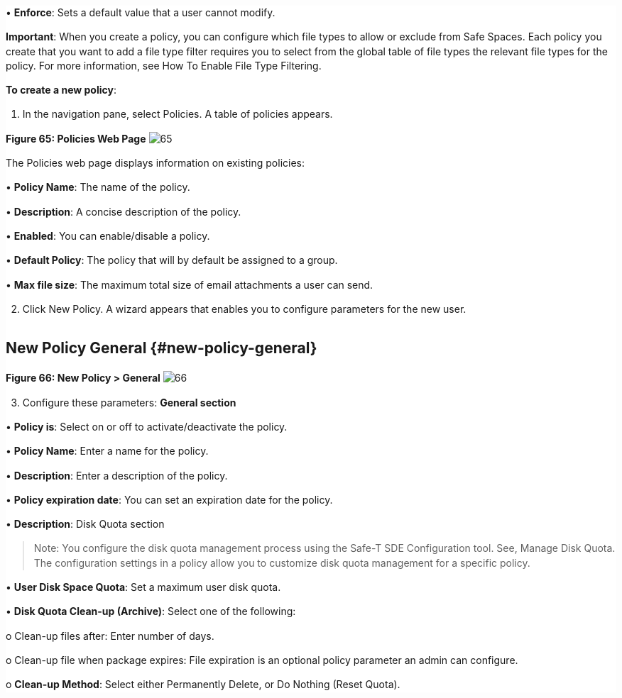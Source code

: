 •	**Enforce**: Sets a default value that a user cannot modify.

**Important**: When you create a policy, you can configure which file types to allow or exclude from Safe Spaces. Each policy you create that you want to add a file type filter requires you to select from the global table of file types the relevant file types for the policy. For more information, see How To Enable File Type Filtering.

**To create a new policy**:

1.	In the navigation pane, select Policies. A table of policies appears.

**Figure 65: Policies Web Page**
<img src="https://github.com/orensrauch/The_Software_Testing_Router/blob/main/admin/65.png?raw=true" alt="65" width="70%"/>

The Policies web page displays information on existing policies:

•	**Policy Name**: The name of the policy.

•	**Description**: A concise description of the policy.

•	**Enabled**: You can enable/disable a policy. 

•	**Default Policy**: The policy that will by default be assigned to a group.

•	**Max file size**: The maximum total size of email attachments a user can send.

2.	Click New Policy. A wizard appears that enables you to configure parameters for the new user.

## New Policy General {#new-policy-general}

**Figure 66: New Policy > General**
<img src="https://github.com/orensrauch/The_Software_Testing_Router/blob/main/admin/66.png?raw=true" alt="66" width="70%"/>

3.	Configure these parameters:
**General section**

•	**Policy is**: Select on or off to activate/deactivate the policy. 

•	**Policy Name**: Enter a name for the policy.

•	**Description**: Enter a description of the policy.

•	**Policy expiration date**:  You can set an expiration date for the policy.

•	**Description**: 
Disk Quota section
 >Note: You configure the disk quota management process using the Safe-T SDE Configuration tool. See, Manage Disk Quota. The configuration settings in a policy allow you to customize disk quota management for a specific policy. 

•	**User Disk Space Quota**: Set a maximum user disk quota. 

•	**Disk Quota Clean-up (Archive)**: Select one of the following:

o	Clean-up files after: Enter number of days.

o	Clean-up file when package expires:  File expiration is an optional policy parameter an admin can configure.

o	**Clean-up Method**: Select either Permanently Delete, or Do Nothing (Reset Quota).
